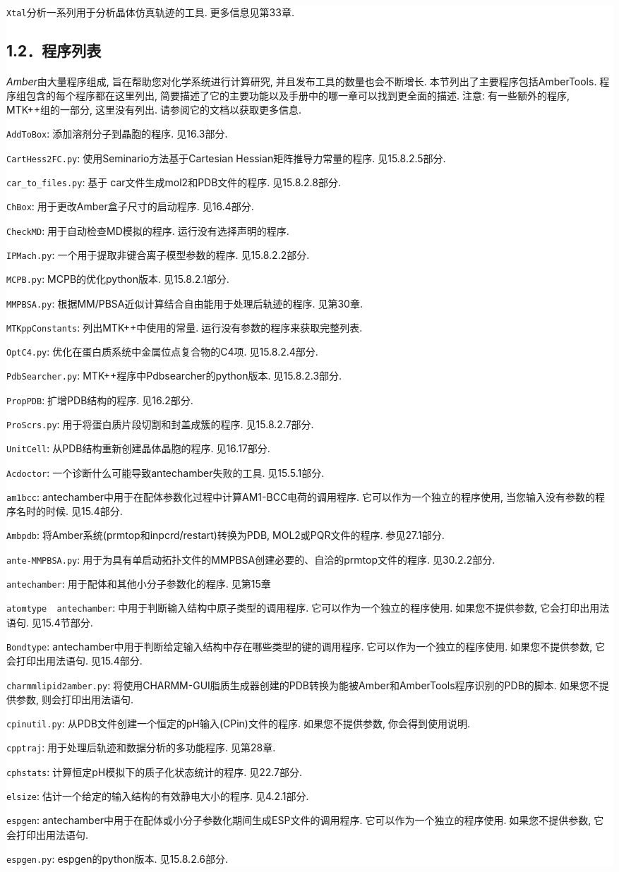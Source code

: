 `Xtal`分析一系列用于分析晶体仿真轨迹的工具. 更多信息见第33章.

## 1.2．程序列表

<em>Amber</em>由大量程序组成, 旨在帮助您对化学系统进行计算研究, 并且发布工具的数量也会不断增长. 本节列出了主要程序包括AmberTools. 程序组包含的每个程序都在这里列出, 简要描述了它的主要功能以及手册中的哪一章可以找到更全面的描述. 注意: 有一些额外的程序, MTK++组的一部分, 这里没有列出. 请参阅它的文档以获取更多信息.

`AddToBox`: 添加溶剂分子到晶胞的程序. 见16.3部分.

`CartHess2FC.py`: 使用Seminario方法基于Cartesian Hessian矩阵推导力常量的程序. 见15.8.2.5部分.

`car_to_files.py`: 基于 car文件生成mol2和PDB文件的程序. 见15.8.2.8部分.

`ChBox`: 用于更改Amber盒子尺寸的启动程序. 见16.4部分.

`CheckMD`: 用于自动检查MD模拟的程序. 运行没有选择声明的程序.

`IPMach.py`: 一个用于提取非键合离子模型参数的程序. 见15.8.2.2部分.

`MCPB.py`: MCPB的优化python版本. 见15.8.2.1部分.

`MMPBSA.py`: 根据MM/PBSA近似计算结合自由能用于处理后轨迹的程序. 见第30章.

`MTKppConstants`: 列出MTK++中使用的常量. 运行没有参数的程序来获取完整列表.

`OptC4.py`: 优化在蛋白质系统中金属位点复合物的C4项. 见15.8.2.4部分.

`PdbSearcher.py`: MTK++程序中Pdbsearcher的python版本. 见15.8.2.3部分.

`PropPDB`: 扩增PDB结构的程序. 见16.2部分.

`ProScrs.py`: 用于将蛋白质片段切割和封盖成簇的程序. 见15.8.2.7部分.

`UnitCell`: 从PDB结构重新创建晶体晶胞的程序. 见16.17部分.

`Acdoctor`: 一个诊断什么可能导致antechamber失败的工具. 见15.5.1部分.

`am1bcc`:  antechamber中用于在配体参数化过程中计算AM1-BCC电荷的调用程序. 它可以作为一个独立的程序使用, 当您输入没有参数的程序名时的时候. 见15.4部分.

`Ambpdb`: 将Amber系统(prmtop和inpcrd/restart)转换为PDB, MOL2或PQR文件的程序. 参见27.1部分.

`ante-MMPBSA.py`: 用于为具有单启动拓扑文件的MMPBSA创建必要的、自洽的prmtop文件的程序. 见30.2.2部分.

`antechamber`: 用于配体和其他小分子参数化的程序. 见第15章

`atomtype  antechamber`: 中用于判断输入结构中原子类型的调用程序. 它可以作为一个独立的程序使用. 如果您不提供参数, 它会打印出用法语句. 见15.4节部分.

`Bondtype`: antechamber中用于判断给定输入结构中存在哪些类型的键的调用程序. 它可以作为一个独立的程序使用. 如果您不提供参数, 它会打印出用法语句. 见15.4部分.

`charmmlipid2amber.py`: 将使用CHARMM-GUI脂质生成器创建的PDB转换为能被Amber和AmberTools程序识别的PDB的脚本. 如果您不提供参数, 则会打印出用法语句.

`cpinutil.py`: 从PDB文件创建一个恒定的pH输入(CPin)文件的程序. 如果您不提供参数, 你会得到使用说明.

`cpptraj`: 用于处理后轨迹和数据分析的多功能程序. 见第28章.

`cphstats`: 计算恒定pH模拟下的质子化状态统计的程序. 见22.7部分.

`elsize`: 估计一个给定的输入结构的有效静电大小的程序. 见4.2.1部分.

`espgen`: antechamber中用于在配体或小分子参数化期间生成ESP文件的调用程序. 它可以作为一个独立的程序使用. 如果您不提供参数, 它会打印出用法语句.

`espgen.py`: espgen的python版本. 见15.8.2.6部分.
